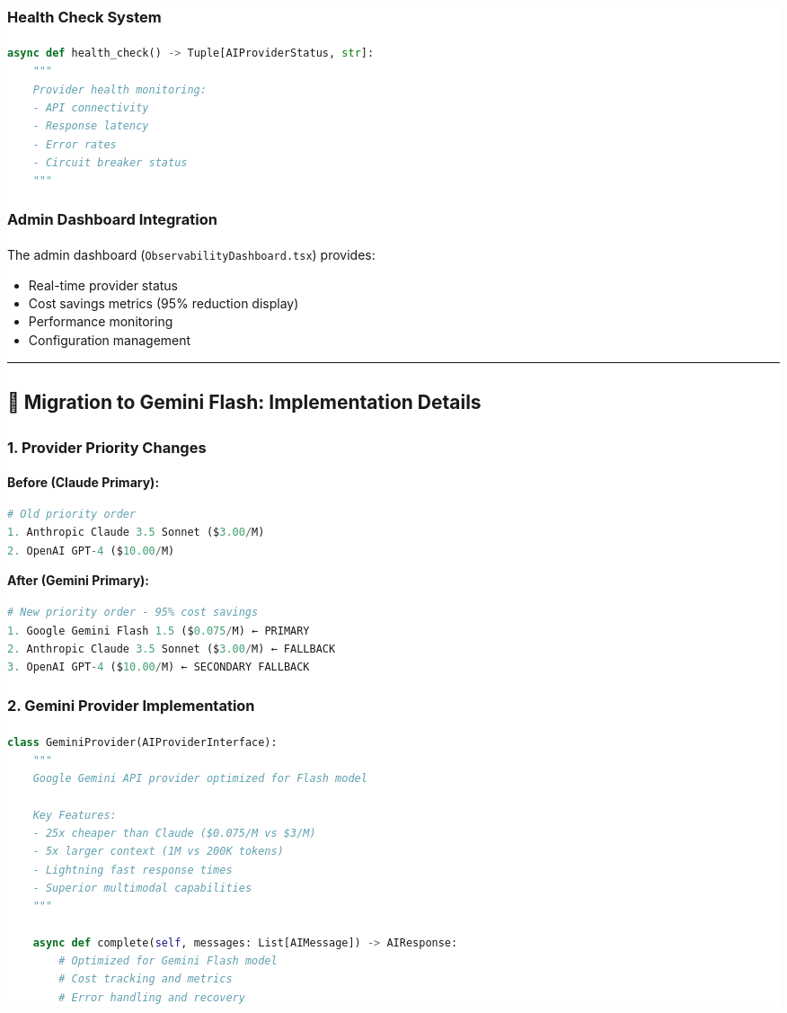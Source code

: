 ### Health Check System

```python
async def health_check() -> Tuple[AIProviderStatus, str]:
    """
    Provider health monitoring:
    - API connectivity
    - Response latency
    - Error rates
    - Circuit breaker status
    """
```

### Admin Dashboard Integration

The admin dashboard (`ObservabilityDashboard.tsx`) provides:
- Real-time provider status
- Cost savings metrics (95% reduction display)
- Performance monitoring
- Configuration management

---

## 🔄 Migration to Gemini Flash: Implementation Details

### 1. Provider Priority Changes

**Before (Claude Primary):**
```python
# Old priority order
1. Anthropic Claude 3.5 Sonnet ($3.00/M)
2. OpenAI GPT-4 ($10.00/M)
```

**After (Gemini Primary):**
```python
# New priority order - 95% cost savings
1. Google Gemini Flash 1.5 ($0.075/M) ← PRIMARY
2. Anthropic Claude 3.5 Sonnet ($3.00/M) ← FALLBACK
3. OpenAI GPT-4 ($10.00/M) ← SECONDARY FALLBACK
```

### 2. Gemini Provider Implementation

```python
class GeminiProvider(AIProviderInterface):
    """
    Google Gemini API provider optimized for Flash model

    Key Features:
    - 25x cheaper than Claude ($0.075/M vs $3/M)
    - 5x larger context (1M vs 200K tokens)
    - Lightning fast response times
    - Superior multimodal capabilities
    """

    async def complete(self, messages: List[AIMessage]) -> AIResponse:
        # Optimized for Gemini Flash model
        # Cost tracking and metrics
        # Error handling and recovery
```
